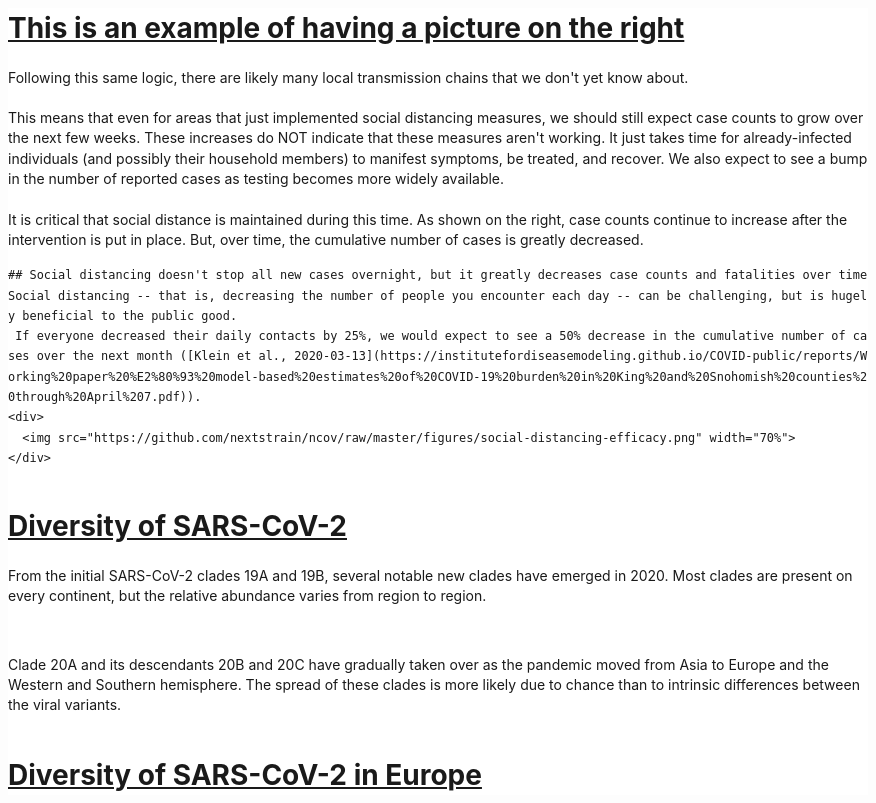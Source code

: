 

# [This is an example of having a picture on the right](https://nextstrain.org/groups/swiss/ncov/switzerland/2020-06-26?d=map&f_country=Switzerland&legend=closed)

Following this same logic, there are likely many local transmission chains that we don't yet know about.
<br><br>
This means that even for areas that just implemented social distancing measures, we should still expect case counts to grow over the next few weeks.
These increases do NOT indicate that these measures aren't working. It just takes time for already-infected individuals (and possibly their household members) to manifest symptoms, be treated, and recover. We also expect to see a bump in the number of reported cases as testing becomes more widely available.
<br><br>
It is critical that social distance is maintained during this time. As shown on the right, case counts continue to increase after the intervention is put in place. But, over time, the cumulative number of cases is greatly decreased.



```auspiceMainDisplayMarkdown
## Social distancing doesn't stop all new cases overnight, but it greatly decreases case counts and fatalities over time
Social distancing -- that is, decreasing the number of people you encounter each day -- can be challenging, but is hugely beneficial to the public good.  
 If everyone decreased their daily contacts by 25%, we would expect to see a 50% decrease in the cumulative number of cases over the next month ([Klein et al., 2020-03-13](https://institutefordiseasemodeling.github.io/COVID-public/reports/Working%20paper%20%E2%80%93%20model-based%20estimates%20of%20COVID-19%20burden%20in%20King%20and%20Snohomish%20counties%20through%20April%207.pdf)).
<div>
  <img src="https://github.com/nextstrain/ncov/raw/master/figures/social-distancing-efficacy.png" width="70%">
</div>

```



# [Diversity of SARS-CoV-2](https://nextstrain.org/groups/swiss/ncov/switzerland/2020-06-26?c=clade_membership&d=tree,map,frequencies)

 From the initial SARS-CoV-2 clades 19A and 19B, several notable new clades have emerged in 2020. Most clades are present on every continent, but the relative abundance varies from region to region.

 <br>

 Clade 20A and its descendants 20B and 20C have gradually taken over as the pandemic moved from Asia to Europe and the Western and Southern hemisphere. The spread of these clades is more likely due to chance than to intrinsic differences between the viral variants.

# [Diversity of SARS-CoV-2 in Europe](https://nextstrain.org/groups/swiss/ncov/switzerland/2020-06-26?c=clade_membership&f_region=Europe&d=tree,map)
